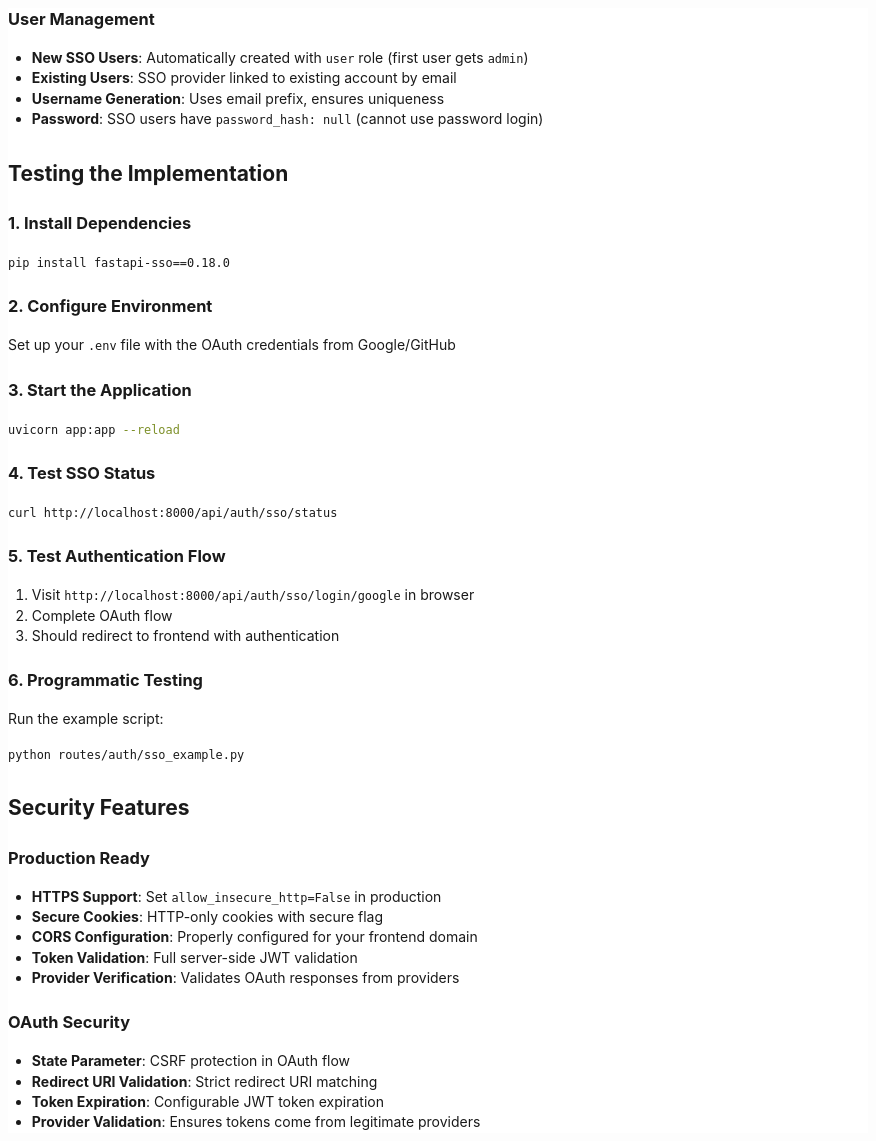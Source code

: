 ### User Management
- **New SSO Users**: Automatically created with `user` role (first user gets `admin`)
- **Existing Users**: SSO provider linked to existing account by email
- **Username Generation**: Uses email prefix, ensures uniqueness
- **Password**: SSO users have `password_hash: null` (cannot use password login)

## Testing the Implementation

### 1. Install Dependencies
```bash
pip install fastapi-sso==0.18.0
```

### 2. Configure Environment
Set up your `.env` file with the OAuth credentials from Google/GitHub

### 3. Start the Application
```bash
uvicorn app:app --reload
```

### 4. Test SSO Status
```bash
curl http://localhost:8000/api/auth/sso/status
```

### 5. Test Authentication Flow
1. Visit `http://localhost:8000/api/auth/sso/login/google` in browser
2. Complete OAuth flow
3. Should redirect to frontend with authentication

### 6. Programmatic Testing
Run the example script:
```bash
python routes/auth/sso_example.py
```

## Security Features

### Production Ready
- **HTTPS Support**: Set `allow_insecure_http=False` in production
- **Secure Cookies**: HTTP-only cookies with secure flag
- **CORS Configuration**: Properly configured for your frontend domain
- **Token Validation**: Full server-side JWT validation
- **Provider Verification**: Validates OAuth responses from providers

### OAuth Security
- **State Parameter**: CSRF protection in OAuth flow
- **Redirect URI Validation**: Strict redirect URI matching
- **Token Expiration**: Configurable JWT token expiration
- **Provider Validation**: Ensures tokens come from legitimate providers
